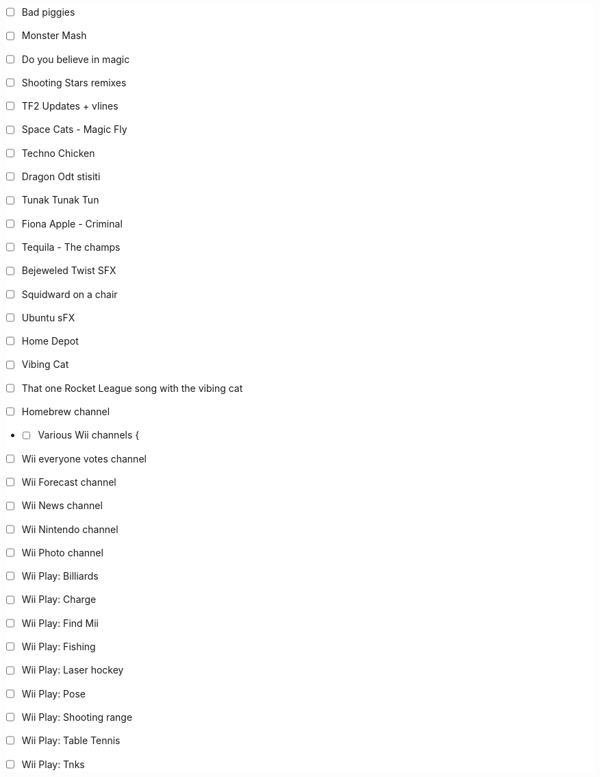 - [ ] Bad piggies

- [ ] Monster Mash

- [ ] Do you believe in magic

- [ ] Shooting Stars remixes

- [ ] TF2 Updates + vlines

- [ ] Space Cats - Magic Fly

- [ ] Techno Chicken

- [ ] Dragon Odt stisiti

- [ ] Tunak Tunak Tun

- [ ] Fiona Apple - Criminal

- [ ] Tequila - The champs

- [ ] Bejeweled Twist SFX

- [ ] Squidward on a chair

- [ ] Ubuntu sFX

- [ ] Home Depot

- [ ] Vibing Cat

- [ ] That one Rocket League song with the vibing cat

- [ ] Homebrew channel

- - [ ] Various Wii channels {

- [ ] Wii everyone votes channel

- [ ] Wii Forecast channel

- [ ] Wii News channel

- [ ] Wii Nintendo channel

- [ ] Wii Photo channel

- [ ] Wii Play: Billiards

- [ ] Wii Play: Charge

- [ ] Wii Play: Find Mii

- [ ] Wii Play: Fishing

- [ ] Wii Play: Laser hockey

- [ ] Wii Play: Pose

- [ ] Wii Play: Shooting range

- [ ] Wii Play: Table Tennis

- [ ] Wii Play: Tnks
